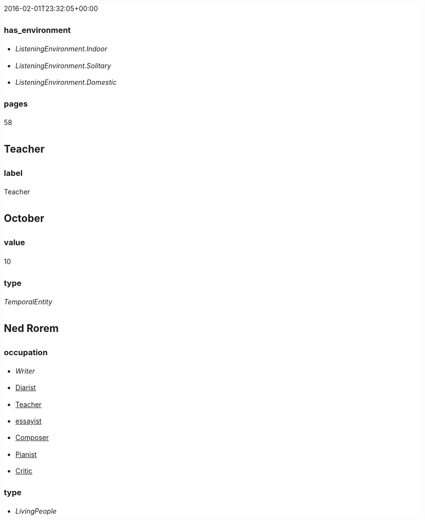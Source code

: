 
2016-02-01T23:32:05+00:00

### has_environment

 - *ListeningEnvironment.Indoor*

 - *ListeningEnvironment.Solitary*

 - *ListeningEnvironment.Domestic*

### pages


58

## Teacher

### label


Teacher

## October

### value


10

### type


*TemporalEntity*

## Ned Rorem

### occupation

 - *Writer*

 - [Diarist](#Diarist)

 - [Teacher](#Teacher)

 - [essayist](#essayist)

 - [Composer](#Composer)

 - [Pianist](#Pianist)

 - [Critic](#Critic)

### type

 - *LivingPeople*
